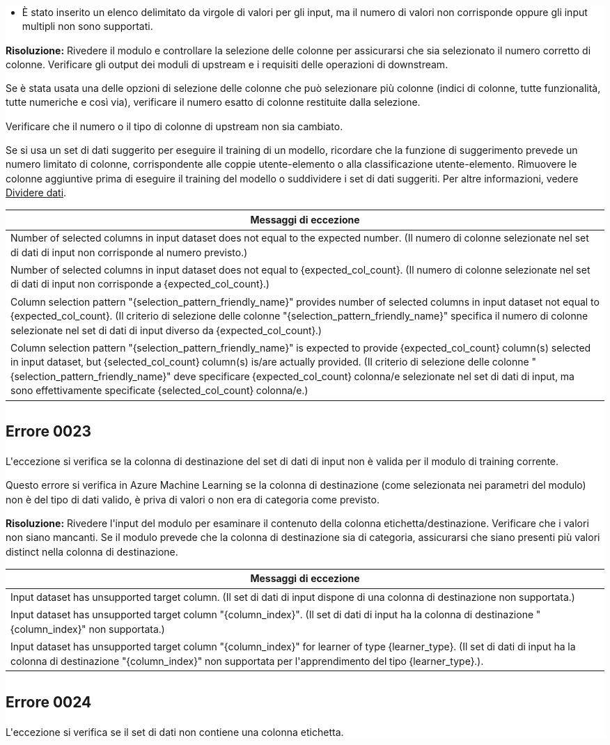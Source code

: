 -   È stato inserito un elenco delimitato da virgole di valori per gli input, ma il numero di valori non corrisponde oppure gli input multipli non sono supportati.  

**Risoluzione:** Rivedere il modulo e controllare la selezione delle colonne per assicurarsi che sia selezionato il numero corretto di colonne. Verificare gli output dei moduli di upstream e i requisiti delle operazioni di downstream.  

 Se è stata usata una delle opzioni di selezione delle colonne che può selezionare più colonne (indici di colonne, tutte funzionalità, tutte numeriche e così via), verificare il numero esatto di colonne restituite dalla selezione.  

 

 Verificare che il numero o il tipo di colonne di upstream non sia cambiato.  

 Se si usa un set di dati suggerito per eseguire il training di un modello, ricordare che la funzione di suggerimento prevede un numero limitato di colonne, corrispondente alle coppie utente-elemento o alla classificazione utente-elemento. Rimuovere le colonne aggiuntive prima di eseguire il training del modello o suddividere i set di dati suggeriti. Per altre informazioni, vedere [Dividere dati](split-data.md).  

|Messaggi di eccezione|
|------------------------|
|Number of selected columns in input dataset does not equal to the expected number. (Il numero di colonne selezionate nel set di dati di input non corrisponde al numero previsto.)|
|Number of selected columns in input dataset does not equal to {expected_col_count}. (Il numero di colonne selezionate nel set di dati di input non corrisponde a {expected_col_count}.)|
|Column selection pattern "{selection_pattern_friendly_name}" provides number of selected columns in input dataset not equal to {expected_col_count}. (Il criterio di selezione delle colonne "{selection_pattern_friendly_name}" specifica il numero di colonne selezionate nel set di dati di input diverso da {expected_col_count}.)|
|Column selection pattern "{selection_pattern_friendly_name}" is expected to provide {expected_col_count} column(s) selected in input dataset, but {selected_col_count} column(s) is/are actually provided. (Il criterio di selezione delle colonne "{selection_pattern_friendly_name}" deve specificare {expected_col_count} colonna/e selezionate nel set di dati di input, ma sono effettivamente specificate {selected_col_count} colonna/e.)|


## <a name="error-0023"></a>Errore 0023  

L'eccezione si verifica se la colonna di destinazione del set di dati di input non è valida per il modulo di training corrente.  

Questo errore si verifica in Azure Machine Learning se la colonna di destinazione (come selezionata nei parametri del modulo) non è del tipo di dati valido, è priva di valori o non era di categoria come previsto.  

**Risoluzione:** Rivedere l'input del modulo per esaminare il contenuto della colonna etichetta/destinazione. Verificare che i valori non siano mancanti. Se il modulo prevede che la colonna di destinazione sia di categoria, assicurarsi che siano presenti più valori distinct nella colonna di destinazione.  

|Messaggi di eccezione|
|------------------------|
|Input dataset has unsupported target column. (Il set di dati di input dispone di una colonna di destinazione non supportata.)|
|Input dataset has unsupported target column "{column_index}". (Il set di dati di input ha la colonna di destinazione "{column_index}" non supportata.)|
|Input dataset has unsupported target column "{column_index}" for learner of type {learner_type}. (Il set di dati di input ha la colonna di destinazione "{column_index}" non supportata per l'apprendimento del tipo {learner_type}.).|


## <a name="error-0024"></a>Errore 0024  
L'eccezione si verifica se il set di dati non contiene una colonna etichetta.  
